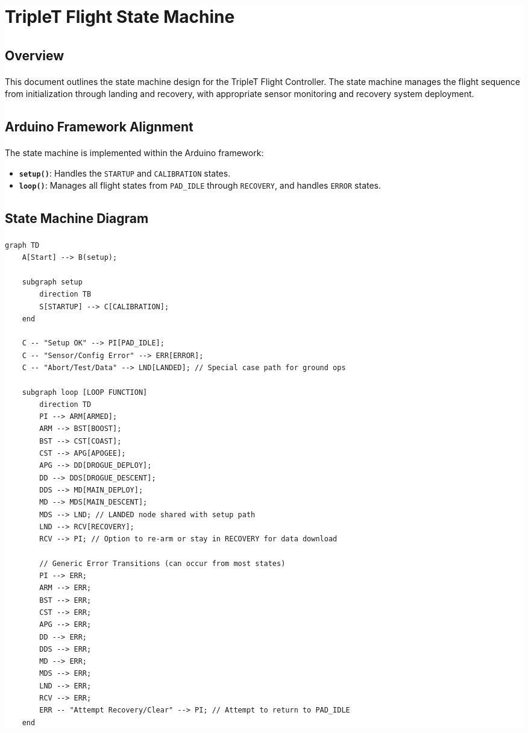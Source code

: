 # TripleT Flight State Machine

## Overview
This document outlines the state machine design for the TripleT Flight Controller. The state machine manages the flight sequence from initialization through landing and recovery, with appropriate sensor monitoring and recovery system deployment.

## Arduino Framework Alignment
The state machine is implemented within the Arduino framework:
- **`setup()`**: Handles the `STARTUP` and `CALIBRATION` states.
- **`loop()`**: Manages all flight states from `PAD_IDLE` through `RECOVERY`, and handles `ERROR` states.

## State Machine Diagram
```mermaid
graph TD
    A[Start] --> B(setup);

    subgraph setup
        direction TB
        S[STARTUP] --> C[CALIBRATION];
    end

    C -- "Setup OK" --> PI[PAD_IDLE];
    C -- "Sensor/Config Error" --> ERR[ERROR];
    C -- "Abort/Test/Data" --> LND[LANDED]; // Special case path for ground ops

    subgraph loop [LOOP FUNCTION]
        direction TD
        PI --> ARM[ARMED];
        ARM --> BST[BOOST];
        BST --> CST[COAST];
        CST --> APG[APOGEE];
        APG --> DD[DROGUE_DEPLOY];
        DD --> DDS[DROGUE_DESCENT];
        DDS --> MD[MAIN_DEPLOY];
        MD --> MDS[MAIN_DESCENT];
        MDS --> LND; // LANDED node shared with setup path
        LND --> RCV[RECOVERY];
        RCV --> PI; // Option to re-arm or stay in RECOVERY for data download

        // Generic Error Transitions (can occur from most states)
        PI --> ERR;
        ARM --> ERR;
        BST --> ERR;
        CST --> ERR;
        APG --> ERR;
        DD --> ERR;
        DDS --> ERR;
        MD --> ERR;
        MDS --> ERR;
        LND --> ERR;
        RCV --> ERR;
        ERR -- "Attempt Recovery/Clear" --> PI; // Attempt to return to PAD_IDLE
    end
```

